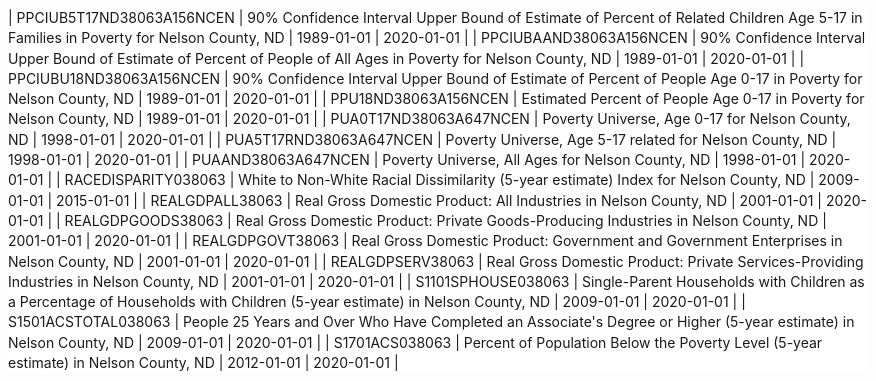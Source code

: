 | PPCIUB5T17ND38063A156NCEN | 90% Confidence Interval Upper Bound of Estimate of Percent of Related Children Age 5-17 in Families in Poverty for Nelson County, ND                                       | 1989-01-01          | 2020-01-01        |
| PPCIUBAAND38063A156NCEN   | 90% Confidence Interval Upper Bound of Estimate of Percent of People of All Ages in Poverty for Nelson County, ND                                                          | 1989-01-01          | 2020-01-01        |
| PPCIUBU18ND38063A156NCEN  | 90% Confidence Interval Upper Bound of Estimate of Percent of People Age 0-17 in Poverty for Nelson County, ND                                                             | 1989-01-01          | 2020-01-01        |
| PPU18ND38063A156NCEN      | Estimated Percent of People Age 0-17 in Poverty for Nelson County, ND                                                                                                      | 1989-01-01          | 2020-01-01        |
| PUA0T17ND38063A647NCEN    | Poverty Universe, Age 0-17 for Nelson County, ND                                                                                                                           | 1998-01-01          | 2020-01-01        |
| PUA5T17RND38063A647NCEN   | Poverty Universe, Age 5-17 related for Nelson County, ND                                                                                                                   | 1998-01-01          | 2020-01-01        |
| PUAAND38063A647NCEN       | Poverty Universe, All Ages for Nelson County, ND                                                                                                                           | 1998-01-01          | 2020-01-01        |
| RACEDISPARITY038063       | White to Non-White Racial Dissimilarity (5-year estimate) Index for Nelson County, ND                                                                                      | 2009-01-01          | 2015-01-01        |
| REALGDPALL38063           | Real Gross Domestic Product: All Industries in Nelson County, ND                                                                                                           | 2001-01-01          | 2020-01-01        |
| REALGDPGOODS38063         | Real Gross Domestic Product: Private Goods-Producing Industries in Nelson County, ND                                                                                       | 2001-01-01          | 2020-01-01        |
| REALGDPGOVT38063          | Real Gross Domestic Product: Government and Government Enterprises in Nelson County, ND                                                                                    | 2001-01-01          | 2020-01-01        |
| REALGDPSERV38063          | Real Gross Domestic Product: Private Services-Providing Industries in Nelson County, ND                                                                                    | 2001-01-01          | 2020-01-01        |
| S1101SPHOUSE038063        | Single-Parent Households with Children as a Percentage of Households with Children (5-year estimate) in Nelson County, ND                                                  | 2009-01-01          | 2020-01-01        |
| S1501ACSTOTAL038063       | People 25 Years and Over Who Have Completed an Associate's Degree or Higher (5-year estimate) in Nelson County, ND                                                         | 2009-01-01          | 2020-01-01        |
| S1701ACS038063            | Percent of Population Below the Poverty Level (5-year estimate) in Nelson County, ND                                                                                       | 2012-01-01          | 2020-01-01        |